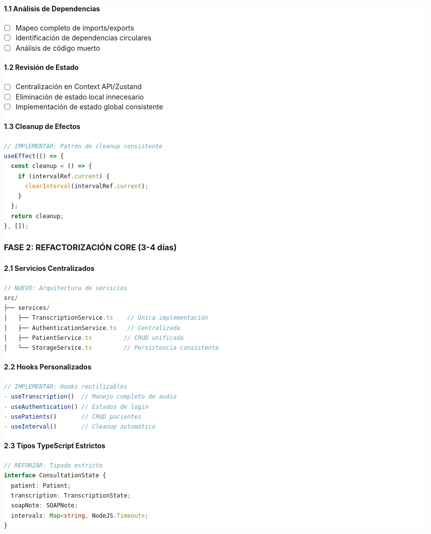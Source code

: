 #### **1.1 Análisis de Dependencias**
- [ ] Mapeo completo de imports/exports
- [ ] Identificación de dependencias circulares
- [ ] Análisis de código muerto

#### **1.2 Revisión de Estado**
- [ ] Centralización en Context API/Zustand
- [ ] Eliminación de estado local innecesario
- [ ] Implementación de estado global consistente

#### **1.3 Cleanup de Efectos**
```typescript
// IMPLEMENTAR: Patrón de cleanup consistente
useEffect(() => {
  const cleanup = () => {
    if (intervalRef.current) {
      clearInterval(intervalRef.current);
    }
  };
  return cleanup;
}, []);
```

### **FASE 2: REFACTORIZACIÓN CORE (3-4 días)**

#### **2.1 Servicios Centralizados**
```typescript
// NUEVO: Arquitectura de servicios
src/
├── services/
│   ├── TranscriptionService.ts    // Única implementación
│   ├── AuthenticationService.ts   // Centralizada
│   ├── PatientService.ts         // CRUD unificado
│   └── StorageService.ts         // Persistencia consistente
```

#### **2.2 Hooks Personalizados**
```typescript
// IMPLEMENTAR: Hooks reutilizables
- useTranscription()  // Manejo completo de audio
- useAuthentication() // Estados de login
- usePatients()       // CRUD pacientes
- useInterval()       // Cleanup automático
```

#### **2.3 Tipos TypeScript Estrictos**
```typescript
// REFORZAR: Tipado estricto
interface ConsultationState {
  patient: Patient;
  transcription: TranscriptionState;
  soapNote: SOAPNote;
  intervals: Map<string, NodeJS.Timeout>;
}
```
